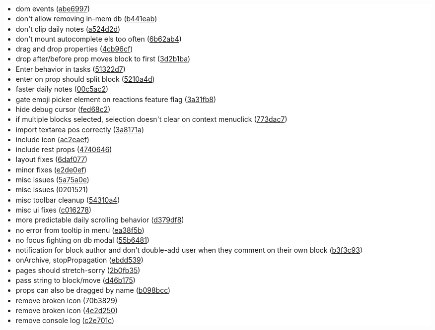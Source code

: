 * dom events ([abe6997](https://github.com/athensresearch/athens/commit/abe6997a115b7c19062b24acda357963aa6a7afe))
* don't allow removing in-mem db ([b441eab](https://github.com/athensresearch/athens/commit/b441eab19f55ccd43a1be60fd22faab0fcc91a18))
* don't clip daily notes ([a524d2d](https://github.com/athensresearch/athens/commit/a524d2d68aa143d5b78a8abacf1e86d02f3a8dfd))
* don't mount autocomplete els too often ([6b62ab4](https://github.com/athensresearch/athens/commit/6b62ab485e033e06ba92711af4dd4658c17a48d0))
* drag and drop properties ([4cb96cf](https://github.com/athensresearch/athens/commit/4cb96cf7a41a8b3e60aae49cc868c1f0ed17a707))
* drop after/before prop moves block to first ([3d2b1ba](https://github.com/athensresearch/athens/commit/3d2b1ba6e45f3fbf5ee9908cd11f2c2012823028))
* Enter behavior in tasks ([51322d7](https://github.com/athensresearch/athens/commit/51322d75d930f38c391bc4f0bf3d292eaa09ff97))
* enter on prop should split block ([5210a4d](https://github.com/athensresearch/athens/commit/5210a4d2c57b8afb78010c66e0a385d1b8094732))
* faster daily notes ([00c5ac2](https://github.com/athensresearch/athens/commit/00c5ac29419bdd37be520990672123a4de8cd432))
* gate emoji picker element on reactions feature flag ([3a31fb8](https://github.com/athensresearch/athens/commit/3a31fb8f78e70e1b4f824d6da0afa6b68e0c4169))
* hide debug cursor ([fed68c2](https://github.com/athensresearch/athens/commit/fed68c28ae2f9108042a9fb1cc0c27b255f97220))
* if multiple blocks selected, selection doesn't clear on context menuclick ([773dac7](https://github.com/athensresearch/athens/commit/773dac7ac5ef1bded55e8b6da5d54db0ba9dca33))
* import textarea pos correctly ([3a8171a](https://github.com/athensresearch/athens/commit/3a8171a5f7c98ed6a87fbcf9027cae4395d98343))
* include icon ([ac2eaef](https://github.com/athensresearch/athens/commit/ac2eaef8ff03aba9c5d94f91a090ccb25c6f3b36))
* include rest props ([4740646](https://github.com/athensresearch/athens/commit/4740646730084013586c2bb6b71664aa462510c3))
* layout fixes ([6daf077](https://github.com/athensresearch/athens/commit/6daf07744bd64d03bf32c71e8963508b1d2f94c0))
* minor fixes ([e2de0ef](https://github.com/athensresearch/athens/commit/e2de0ef76e378f80c937fa03ac03016e7023e302))
* misc issues ([5a75a0e](https://github.com/athensresearch/athens/commit/5a75a0ede0c638484cba6234a95d9112f746bcf5))
* misc issues ([0201521](https://github.com/athensresearch/athens/commit/02015214088f203d6c91c62b05d53fc47c883be2))
* misc toolbar cleanup ([54310a4](https://github.com/athensresearch/athens/commit/54310a4aa121bd5d9731b27ccc22a8c2674018c2))
* misc ui fixes ([c016278](https://github.com/athensresearch/athens/commit/c01627819cc3a85ed4fdf4d2c7adf0193b8e1e67))
* more predictable daily scrolling behavior ([d379df8](https://github.com/athensresearch/athens/commit/d379df8b4b7d36e05da63e4979648f91ee7dd770))
* no error from tooltip in menu ([ea38f5b](https://github.com/athensresearch/athens/commit/ea38f5b1cc02069ca6690d26d994f3c618fd04d6))
* no focus fighting on db modal ([55b6481](https://github.com/athensresearch/athens/commit/55b64819f146e583ed71d37ec72b3589813e8c11))
* notification for block author and don't double-add user when they comment on their own block ([b3f3c93](https://github.com/athensresearch/athens/commit/b3f3c93732d8c9c7b8ba2207c61f90e23171ce67))
* onArchive, stopPropagation ([ebdd539](https://github.com/athensresearch/athens/commit/ebdd5393031b383b28488279df9cbc7f842a941a))
* pages should stretch-sorry ([2b0fb35](https://github.com/athensresearch/athens/commit/2b0fb35ff704216079275fe5945b747e3ab89199))
* pass string to block/move ([d46b175](https://github.com/athensresearch/athens/commit/d46b175b35c4aca5d733b344f51866fe370870e1))
* props can also be dragged by name ([b098bcc](https://github.com/athensresearch/athens/commit/b098bcccccf19193a732634a613800c3d548d00d))
* remove broken icon ([70b3829](https://github.com/athensresearch/athens/commit/70b3829ef1218531eff3fda01f3370ceef4e115b))
* remove broken icon ([4e2d250](https://github.com/athensresearch/athens/commit/4e2d250f256d527fabe7c75bbff05c29e9f1a301))
* remove console log ([c2e701c](https://github.com/athensresearch/athens/commit/c2e701c2c355021a642108f6b05de01b035a37be))